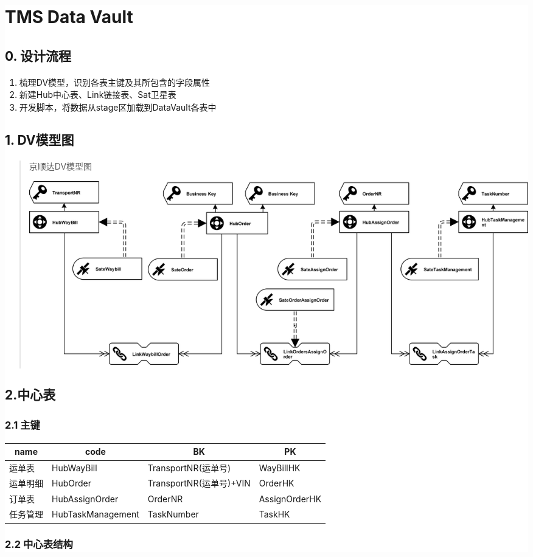 # TMS Data Vault

## 0. 设计流程

1. 梳理DV模型，识别各表主键及其所包含的字段属性
2. 新建Hub中心表、Link链接表、Sat卫星表
3. 开发脚本，将数据从stage区加载到DataVault各表中





## 1. DV模型图

> 京顺达DV模型图
>
> ![1540204253566](assets/1540204253566.png)



## 2.中心表

### 2.1 主键

| name     | code              | BK                      | PK            |
| -------- | ----------------- | ----------------------- | ------------- |
| 运单表   | HubWayBill        | TransportNR(运单号)     | WayBillHK     |
| 运单明细 | HubOrder          | TransportNR(运单号)+VIN | OrderHK       |
| 订单表   | HubAssignOrder    | OrderNR                 | AssignOrderHK |
| 任务管理 | HubTaskManagement | TaskNumber              | TaskHK        |

### 2.2 中心表结构
